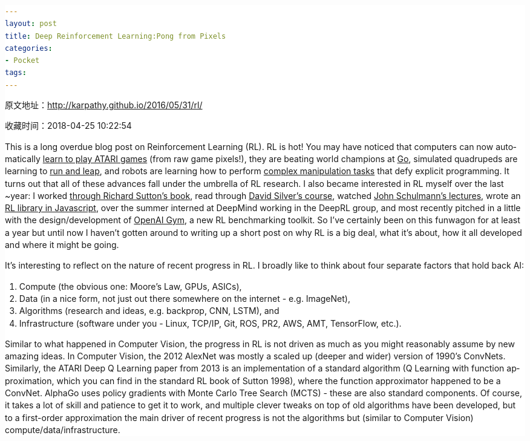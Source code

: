 ```yaml
---
layout: post
title: Deep Reinforcement Learning:Pong from Pixels
categories:
- Pocket
tags:
---
```

原文地址：http://karpathy.github.io/2016/05/31/rl/

收藏时间：2018-04-25 10:22:54

<div  lang="en"><p nodeIndex="12">This is a long overdue blog post on Reinforcement Learning (RL). RL is hot! You may have noticed that computers can now automatically <a href="http://www.nature.com/nature/journal/v518/n7540/abs/nature14236.html" nodeIndex="105">learn to play ATARI games</a> (from raw game pixels!), they are beating world champions at <a href="http://googleresearch.blogspot.com/2016/01/alphago-mastering-ancient-game-of-go.html" nodeIndex="106">Go</a>, simulated quadrupeds are learning to <a href="https://www.cs.ubc.ca/~van/papers/2016-TOG-deepRL/index.html" nodeIndex="107">run and leap</a>, and robots are learning how to perform <a href="http://www.bloomberg.com/features/2015-preschool-for-robots/" nodeIndex="108">complex manipulation tasks</a> that defy explicit programming. It turns out that all of these advances fall under the umbrella of RL research. I also became interested in RL myself over the last ~year: I worked <a href="https://webdocs.cs.ualberta.ca/~sutton/book/the-book.html" nodeIndex="109">through Richard Sutton’s book</a>, read through <a href="http://www0.cs.ucl.ac.uk/staff/d.silver/web/Teaching.html" nodeIndex="110">David Silver’s course</a>, watched <a href="https://www.youtube.com/watch?v=oPGVsoBonLM" nodeIndex="111">John Schulmann’s lectures</a>, wrote an <a href="http://cs.stanford.edu/people/karpathy/reinforcejs/" nodeIndex="112">RL library in Javascript</a>, over the summer interned at DeepMind working in the DeepRL group, and most recently pitched in a little with the design/development of <a href="https://gym.openai.com/" nodeIndex="113">OpenAI Gym</a>, a new RL benchmarking toolkit. So I’ve certainly been on this funwagon for at least a year but until now I haven’t gotten around to writing up a short post on why RL is a big deal, what it’s about, how it all developed and where it might be going.</p>

<p nodeIndex="16">It’s interesting to reflect on the nature of recent progress in RL. I broadly like to think about four separate factors that hold back AI:</p>
<ol nodeIndex="18"><li nodeIndex="17">Compute (the obvious one: Moore’s Law, GPUs, ASICs),</li>
<li nodeIndex="19">Data (in a nice form, not just out there somewhere on the internet - e.g. ImageNet),</li>
<li nodeIndex="20">Algorithms (research and ideas, e.g. backprop, CNN, LSTM), and</li>
<li nodeIndex="21">Infrastructure (software under you - Linux, TCP/IP, Git, ROS, PR2, AWS, AMT, TensorFlow, etc.).</li>
</ol><p nodeIndex="22">Similar to what happened in Computer Vision, the progress in RL is not driven as much as you might reasonably assume by new amazing ideas. In Computer Vision, the 2012 AlexNet was mostly a scaled up (deeper and wider) version of 1990’s ConvNets. Similarly, the ATARI Deep Q Learning paper from 2013 is an implementation of a standard algorithm (Q Learning with function approximation, which you can find in the standard RL book of Sutton 1998), where the function approximator happened to be a ConvNet. AlphaGo uses policy gradients with Monte Carlo Tree Search (MCTS) - these are also standard components. Of course, it takes a lot of skill and patience to get it to work, and multiple clever tweaks on top of old algorithms have been developed, but to a first-order approximation the main driver of recent progress is not the algorithms but (similar to Computer Vision) compute/data/infrastructure.</p>